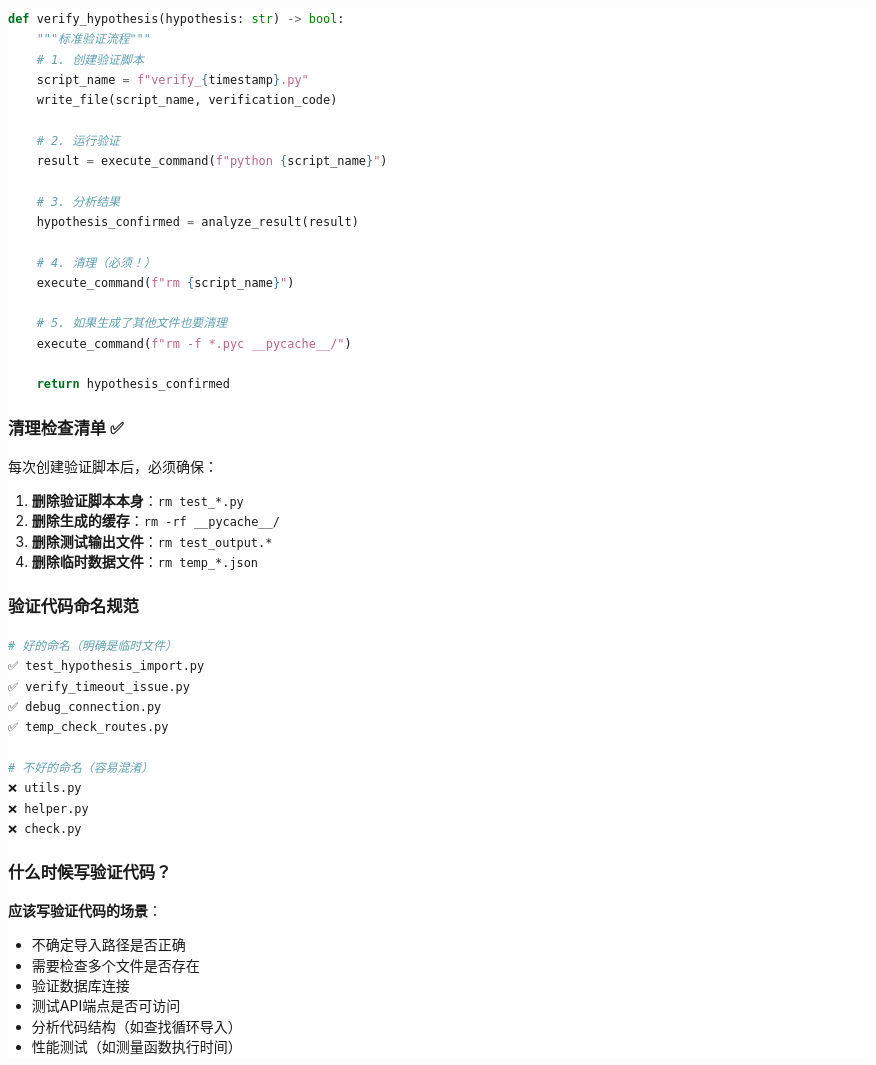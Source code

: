 ```python
def verify_hypothesis(hypothesis: str) -> bool:
    """标准验证流程"""
    # 1. 创建验证脚本
    script_name = f"verify_{timestamp}.py"
    write_file(script_name, verification_code)
    
    # 2. 运行验证
    result = execute_command(f"python {script_name}")
    
    # 3. 分析结果
    hypothesis_confirmed = analyze_result(result)
    
    # 4. 清理（必须！）
    execute_command(f"rm {script_name}")
    
    # 5. 如果生成了其他文件也要清理
    execute_command(f"rm -f *.pyc __pycache__/")
    
    return hypothesis_confirmed
```

### 清理检查清单 ✅

每次创建验证脚本后，必须确保：
1. **删除验证脚本本身**：`rm test_*.py`
2. **删除生成的缓存**：`rm -rf __pycache__/`
3. **删除测试输出文件**：`rm test_output.*`
4. **删除临时数据文件**：`rm temp_*.json`

### 验证代码命名规范
```bash
# 好的命名（明确是临时文件）
✅ test_hypothesis_import.py
✅ verify_timeout_issue.py
✅ debug_connection.py
✅ temp_check_routes.py

# 不好的命名（容易混淆）
❌ utils.py
❌ helper.py
❌ check.py
```

### 什么时候写验证代码？

**应该写验证代码的场景**：
- 不确定导入路径是否正确
- 需要检查多个文件是否存在
- 验证数据库连接
- 测试API端点是否可访问
- 分析代码结构（如查找循环导入）
- 性能测试（如测量函数执行时间）
